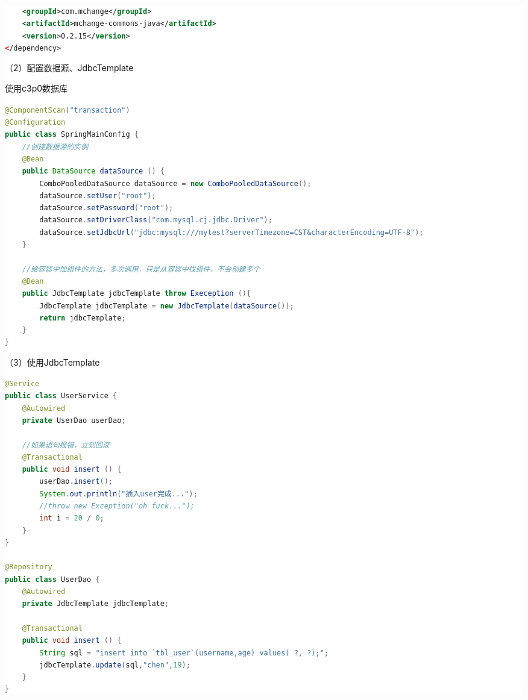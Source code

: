 ```xml
    <groupId>com.mchange</groupId>
    <artifactId>mchange-commons-java</artifactId>
    <version>0.2.15</version>
</dependency>
```



（2）配置数据源、JdbcTemplate

使用c3p0数据库

```java
@ComponentScan("transaction")
@Configuration
public class SpringMainConfig {
    //创建数据源的实例
    @Bean
    public DataSource dataSource () {
        ComboPooledDataSource dataSource = new ComboPooledDataSource();
        dataSource.setUser("root");
        dataSource.setPassword("root");
        dataSource.setDriverClass("com.mysql.cj.jdbc.Driver");
        dataSource.setJdbcUrl("jdbc:mysql:///mytest?serverTimezone=CST&characterEncoding=UTF-8");
    }
    
    //给容器中加组件的方法，多次调用，只是从容器中找组件，不会创建多个
    @Bean
    public JdbcTemplate jdbcTemplate throw Exeception (){
        JdbcTemplate jdbcTemplate = new JdbcTemplate(dataSource());
        return jdbcTemplate;
    }
}
```



（3）使用JdbcTemplate

```java
@Service
public class UserService {
    @Autowired
    private UserDao userDao;

    //如果语句报错，立刻回滚
    @Transactional
    public void insert () {
        userDao.insert();
        System.out.println("插入user完成...");
        //throw new Exception("oh fuck...");
        int i = 20 / 0;
    }
}

@Repository
public class UserDao {
    @Autowired
    private JdbcTemplate jdbcTemplate;
    
    @Transactional
    public void insert () {
        String sql = "insert into `tbl_user`(username,age) values( ?, ?);";
        jdbcTemplate.update(sql,"chen",19);
    }
}
```
